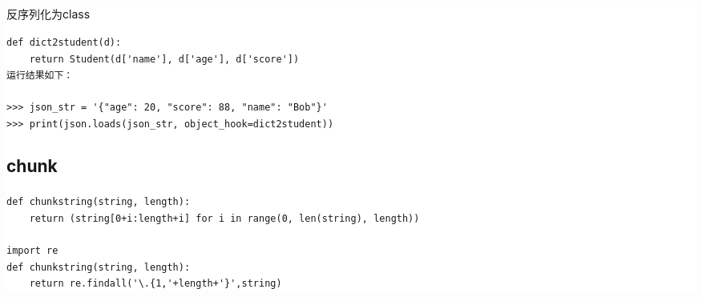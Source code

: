 反序列化为class

	def dict2student(d):
		return Student(d['name'], d['age'], d['score'])
	运行结果如下：

	>>> json_str = '{"age": 20, "score": 88, "name": "Bob"}'
	>>> print(json.loads(json_str, object_hook=dict2student))

## chunk

	def chunkstring(string, length):
	    return (string[0+i:length+i] for i in range(0, len(string), length))

	import re
	def chunkstring(string, length):
		return re.findall('\.{1,'+length+'}',string)
